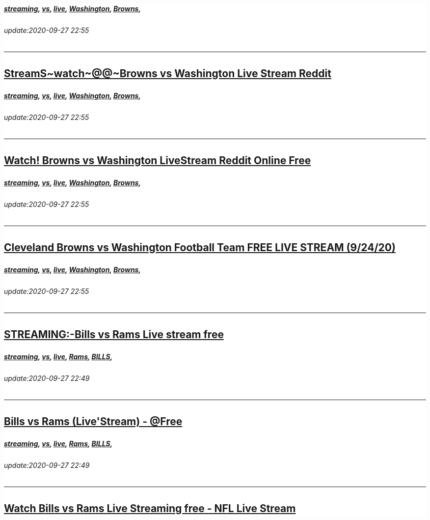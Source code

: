 ##### [streaming](https://qiita.com/tags/streaming), [vs](https://qiita.com/tags/vs), [live](https://qiita.com/tags/live), [Washington](https://qiita.com/tags/Washington), [Browns](https://qiita.com/tags/Browns), 
###### update:2020-09-27 22:55
---
## [StreamS~watch~@@~Browns vs Washington Live Stream Reddit](https://qiita.com/nfl-week3-live/items/c7727534bdce14b9c23a)
##### [streaming](https://qiita.com/tags/streaming), [vs](https://qiita.com/tags/vs), [live](https://qiita.com/tags/live), [Washington](https://qiita.com/tags/Washington), [Browns](https://qiita.com/tags/Browns), 
###### update:2020-09-27 22:55
---
## [Watch! Browns vs Washington LiveStream Reddit Online Free](https://qiita.com/nfl-week3-live/items/81df49fb167e762c3fe0)
##### [streaming](https://qiita.com/tags/streaming), [vs](https://qiita.com/tags/vs), [live](https://qiita.com/tags/live), [Washington](https://qiita.com/tags/Washington), [Browns](https://qiita.com/tags/Browns), 
###### update:2020-09-27 22:55
---
## [Cleveland Browns vs Washington Football Team FREE LIVE STREAM (9/24/20)](https://qiita.com/nfl-week3-live/items/3018e0273b319b9bcfb8)
##### [streaming](https://qiita.com/tags/streaming), [vs](https://qiita.com/tags/vs), [live](https://qiita.com/tags/live), [Washington](https://qiita.com/tags/Washington), [Browns](https://qiita.com/tags/Browns), 
###### update:2020-09-27 22:55
---
## [STREAMING:-Bills vs Rams Live stream free](https://qiita.com/nfl-week3-live/items/1258802a93f5ee438daf)
##### [streaming](https://qiita.com/tags/streaming), [vs](https://qiita.com/tags/vs), [live](https://qiita.com/tags/live), [Rams](https://qiita.com/tags/Rams), [BILLS](https://qiita.com/tags/BILLS), 
###### update:2020-09-27 22:49
---
## [Bills vs Rams (Live'Stream) - <Live> @Free](https://qiita.com/nfl-week3-live/items/073dfc5043e1987a85dd)
##### [streaming](https://qiita.com/tags/streaming), [vs](https://qiita.com/tags/vs), [live](https://qiita.com/tags/live), [Rams](https://qiita.com/tags/Rams), [BILLS](https://qiita.com/tags/BILLS), 
###### update:2020-09-27 22:49
---
## [Watch Bills vs Rams Live Streaming free - NFL Live Stream](https://qiita.com/nfl-week3-live/items/acb23dfcbe8b385c8933)